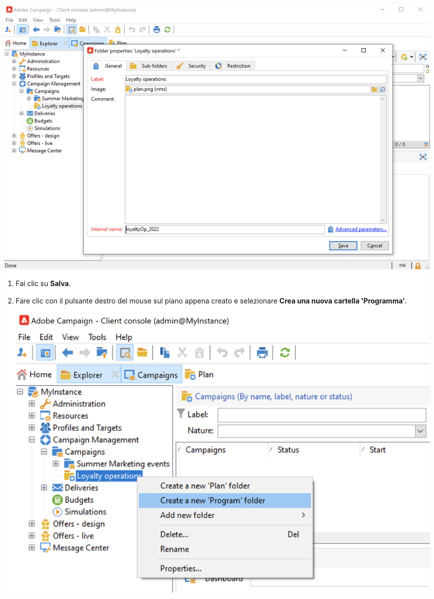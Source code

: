    ![](assets/plan-properties.png)

1. Fai clic su **Salva**.
1. Fare clic con il pulsante destro del mouse sul piano appena creato e selezionare **Crea una nuova cartella &#39;Programma&#39;**.

   ![](assets/program-folder.png)
